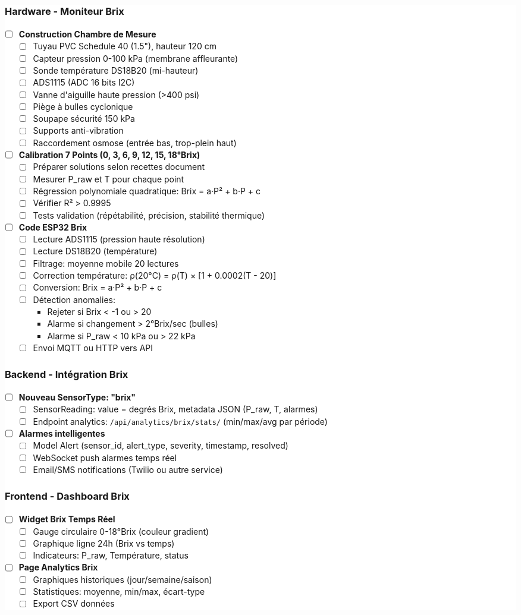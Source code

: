 ### Hardware - Moniteur Brix
- [ ] **Construction Chambre de Mesure**
  - [ ] Tuyau PVC Schedule 40 (1.5"), hauteur 120 cm
  - [ ] Capteur pression 0-100 kPa (membrane affleurante)
  - [ ] Sonde température DS18B20 (mi-hauteur)
  - [ ] ADS1115 (ADC 16 bits I2C)
  - [ ] Vanne d'aiguille haute pression (>400 psi)
  - [ ] Piège à bulles cyclonique
  - [ ] Soupape sécurité 150 kPa
  - [ ] Supports anti-vibration
  - [ ] Raccordement osmose (entrée bas, trop-plein haut)

- [ ] **Calibration 7 Points (0, 3, 6, 9, 12, 15, 18°Brix)**
  - [ ] Préparer solutions selon recettes document
  - [ ] Mesurer P_raw et T pour chaque point
  - [ ] Régression polynomiale quadratique: Brix = a·P² + b·P + c
  - [ ] Vérifier R² > 0.9995
  - [ ] Tests validation (répétabilité, précision, stabilité thermique)

- [ ] **Code ESP32 Brix**
  - [ ] Lecture ADS1115 (pression haute résolution)
  - [ ] Lecture DS18B20 (température)
  - [ ] Filtrage: moyenne mobile 20 lectures
  - [ ] Correction température: ρ(20°C) = ρ(T) × [1 + 0.0002(T - 20)]
  - [ ] Conversion: Brix = a·P² + b·P + c
  - [ ] Détection anomalies:
    - Rejeter si Brix < -1 ou > 20
    - Alarme si changement > 2°Brix/sec (bulles)
    - Alarme si P_raw < 10 kPa ou > 22 kPa
  - [ ] Envoi MQTT ou HTTP vers API

### Backend - Intégration Brix
- [ ] **Nouveau SensorType: "brix"**
  - [ ] SensorReading: value = degrés Brix, metadata JSON (P_raw, T, alarmes)
  - [ ] Endpoint analytics: `/api/analytics/brix/stats/` (min/max/avg par période)

- [ ] **Alarmes intelligentes**
  - [ ] Model Alert (sensor_id, alert_type, severity, timestamp, resolved)
  - [ ] WebSocket push alarmes temps réel
  - [ ] Email/SMS notifications (Twilio ou autre service)

### Frontend - Dashboard Brix
- [ ] **Widget Brix Temps Réel**
  - [ ] Gauge circulaire 0-18°Brix (couleur gradient)
  - [ ] Graphique ligne 24h (Brix vs temps)
  - [ ] Indicateurs: P_raw, Température, status

- [ ] **Page Analytics Brix**
  - [ ] Graphiques historiques (jour/semaine/saison)
  - [ ] Statistiques: moyenne, min/max, écart-type
  - [ ] Export CSV données
